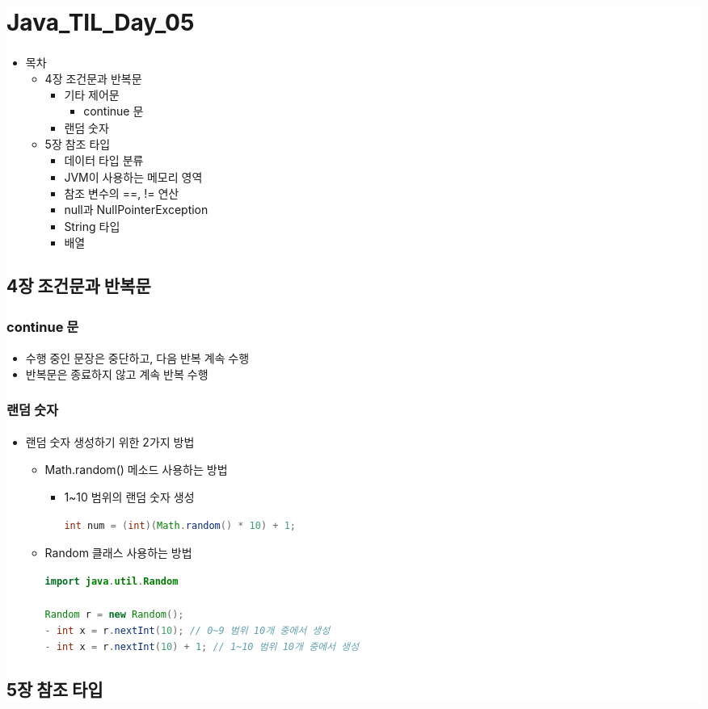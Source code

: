 # Java_TIL_Day_05



- 목차
  - 4장 조건문과 반복문
    - 기타 제어문
      - continue 문
    - 랜덤 숫자
  - 5장 참조 타입
    - 데이터 타입 분류
    - JVM이 사용하는 메모리 영역
    - 참조 변수의 ==, != 연산
    - null과 NullPointerException
    - String 타입
    - 배열



## 4장 조건문과 반복문



### continue 문

- 수행 중인 문장은 중단하고, 다음 반복 계속 수행
- 반복문은 종료하지 않고 계속 반복 수행



### 랜덤 숫자

- 랜덤 숫자 생성하기 위한 2가지 방법

  

  - Math.random() 메소드 사용하는 방법

    - 1~10 범위의 랜덤 숫자 생성

      ```java
      int num = (int)(Math.random() * 10) + 1;
      ```

      

  - Random 클래스 사용하는 방법

    ```java
    import java.util.Random
    
    Random r = new Random();
    - int x = r.nextInt(10); // 0~9 범위 10개 중에서 생성
    - int x = r.nextInt(10) + 1; // 1~10 범위 10개 중에서 생성
    ```



## 5장 참조 타입
